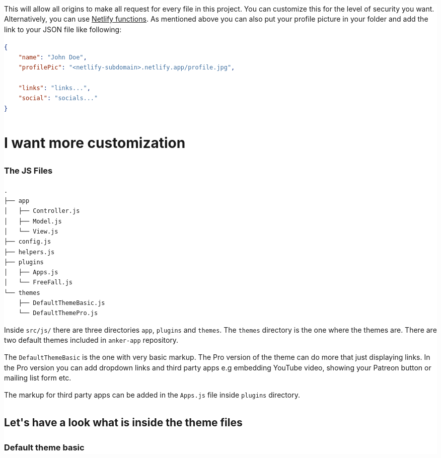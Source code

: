 This will allow all origins to make all request for every file in this project.
You can customize this for the level of security you want. Alternatively, you
can use [Netlify
functions](https://benborgers.com/posts/netlify-functions-cors). As mentioned
above you can also put your profile picture in your folder and add the link to
your JSON file like following:
```json
{
    "name": "John Doe",
    "profilePic": "<netlify-subdomain>.netlify.app/profile.jpg",

    "links": "links...",
    "social": "socials..."
}
```

# I want more customization <a name="more-customization"></a>
### The JS Files <a name="js-files"></a>

```
.
├── app
│   ├── Controller.js
│   ├── Model.js
│   └── View.js
├── config.js
├── helpers.js
├── plugins
│   ├── Apps.js
│   └── FreeFall.js
└── themes
    ├── DefaultThemeBasic.js
    └── DefaultThemePro.js
```

Inside `src/js/` there are three directories `app`, `plugins` and `themes`. The
`themes` directory is the one where the themes are. There are two default themes
included in `anker-app` repository.

The `DefaultThemeBasic` is the one with very basic markup. The Pro version of
the theme can do more that just displaying links. In the Pro version you can add
dropdown links and third party apps e.g embedding YouTube video, showing your Patreon
button or mailing list form etc.

The markup for third party apps can be added in the `Apps.js` file inside
`plugins` directory.

## Let's have a look what is inside the theme files <a name="what-is-inside-theme"></a>

### Default theme basic <a name="theme-basic"></a>
